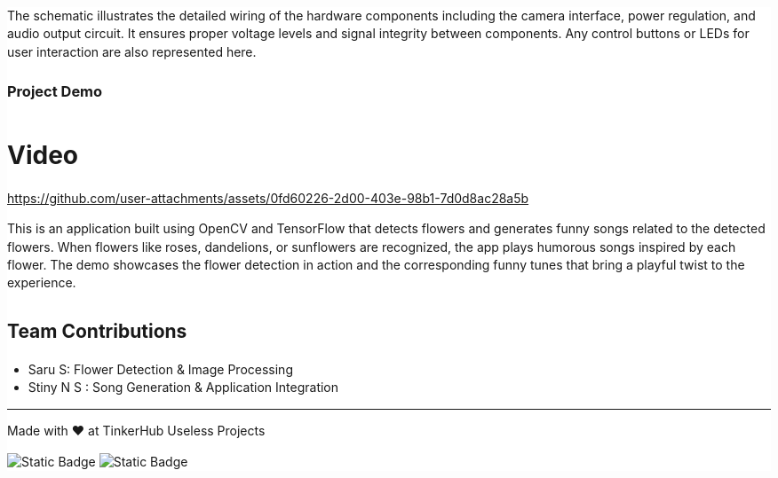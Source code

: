 The schematic illustrates the detailed wiring of the hardware components including the camera interface, power regulation, and audio output circuit. It ensures proper voltage levels and signal integrity between components. Any control buttons or LEDs for user interaction are also represented here.




### Project Demo

# Video
https://github.com/user-attachments/assets/0fd60226-2d00-403e-98b1-7d0d8ac28a5b

This is an application built using OpenCV and TensorFlow that detects flowers and generates funny songs related to the detected flowers. When flowers like roses, dandelions, or sunflowers are recognized, the app plays humorous songs inspired by each flower. The demo showcases the flower detection in action and the corresponding funny tunes that bring a playful twist to the experience.





## Team Contributions
- Saru S: Flower Detection & Image Processing
- Stiny N S : Song Generation & Application Integration


---
Made with ❤️ at TinkerHub Useless Projects 

![Static Badge](https://img.shields.io/badge/TinkerHub-24?color=%23000000&link=https%3A%2F%2Fwww.tinkerhub.org%2F)
![Static Badge](https://img.shields.io/badge/UselessProjects--25-25?link=https%3A%2F%2Fwww.tinkerhub.org%2Fevents%2FQ2Q1TQKX6Q%2FUseless%2520Projects)


